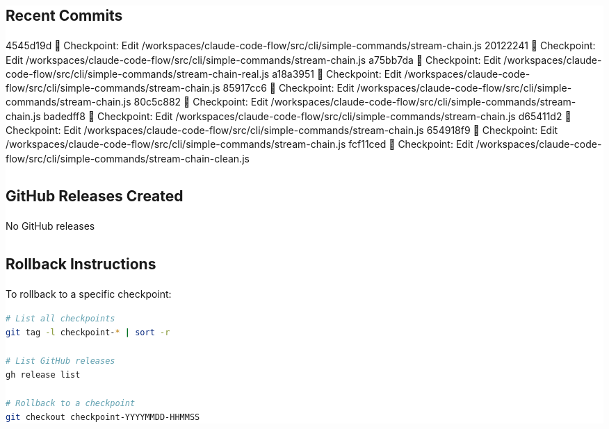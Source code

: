 ## Recent Commits
4545d19d 🔖 Checkpoint: Edit /workspaces/claude-code-flow/src/cli/simple-commands/stream-chain.js
20122241 🔖 Checkpoint: Edit /workspaces/claude-code-flow/src/cli/simple-commands/stream-chain.js
a75bb7da 🔖 Checkpoint: Edit /workspaces/claude-code-flow/src/cli/simple-commands/stream-chain-real.js
a18a3951 🔖 Checkpoint: Edit /workspaces/claude-code-flow/src/cli/simple-commands/stream-chain.js
85917cc6 🔖 Checkpoint: Edit /workspaces/claude-code-flow/src/cli/simple-commands/stream-chain.js
80c5c882 🔖 Checkpoint: Edit /workspaces/claude-code-flow/src/cli/simple-commands/stream-chain.js
badedff8 🔖 Checkpoint: Edit /workspaces/claude-code-flow/src/cli/simple-commands/stream-chain.js
d65411d2 🔖 Checkpoint: Edit /workspaces/claude-code-flow/src/cli/simple-commands/stream-chain.js
654918f9 🔖 Checkpoint: Edit /workspaces/claude-code-flow/src/cli/simple-commands/stream-chain.js
fcf11ced 🔖 Checkpoint: Edit /workspaces/claude-code-flow/src/cli/simple-commands/stream-chain-clean.js

## GitHub Releases Created
No GitHub releases

## Rollback Instructions
To rollback to a specific checkpoint:
```bash
# List all checkpoints
git tag -l checkpoint-* | sort -r

# List GitHub releases
gh release list

# Rollback to a checkpoint
git checkout checkpoint-YYYYMMDD-HHMMSS
```
